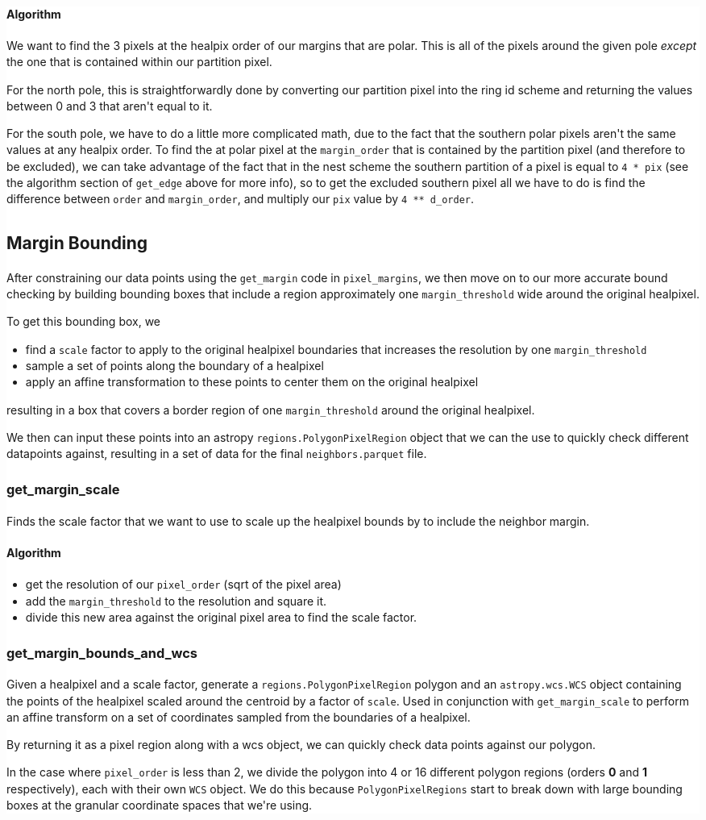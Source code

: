 #### Algorithm
We want to find the 3 pixels at the healpix order of our margins that are polar. This is all of the pixels around the given pole _except_ the one that is contained within our partition pixel. 

For the north pole, this is straightforwardly done by converting our partition pixel into the ring id scheme and returning the values between 0 and 3 that aren't equal to it.

For the south pole, we have to do a little more complicated math, due to the fact that the southern polar pixels aren't the same values at any healpix order. To find the at polar pixel at the `margin_order` that is contained by the partition pixel (and therefore to be excluded), we can take advantage of the fact that in the nest scheme the southern partition of a pixel is equal to `4 * pix` (see the algorithm section of `get_edge` above for more info), so to get the excluded southern pixel all we have to do is find the difference between `order` and `margin_order`, and multiply our `pix` value by `4 ** d_order`.

## Margin Bounding
After constraining our data points using the `get_margin` code in `pixel_margins`, we then move on to our more accurate bound checking by building bounding boxes that include a region approximately one `margin_threshold` wide around the original healpixel.

To get this bounding box, we
- find a `scale` factor to apply to the original healpixel boundaries that increases the resolution by one `margin_threshold`
- sample a set of points along the boundary of a healpixel
- apply an affine transformation to these points to center them on the original healpixel

resulting in a box that covers a border region of one `margin_threshold` around the original healpixel.

We then can input these points into an astropy `regions.PolygonPixelRegion` object that we can the use to quickly check different datapoints against, resulting in a set of data for the final `neighbors.parquet` file.

### get_margin_scale
Finds the scale factor that we want to use to scale up the healpixel bounds by to include the neighbor margin.

#### Algorithm
- get the resolution of our `pixel_order` (sqrt of the pixel area)
- add the `margin_threshold` to the resolution and square it.
- divide this new area against the original pixel area to find the scale factor.

### get_margin_bounds_and_wcs
Given a healpixel and a scale factor, generate a `regions.PolygonPixelRegion` polygon and an `astropy.wcs.WCS` object containing the points of the healpixel scaled around the centroid by a factor of `scale`. Used in conjunction with `get_margin_scale` to perform an affine transform on a set of coordinates sampled from the boundaries of a healpixel.

By returning it as a pixel region along with a wcs object, we can quickly check data points against our polygon.

In the case where `pixel_order` is less than 2, we divide the polygon into 4 or 16 different polygon regions (orders **0** and **1** respectively), each with their own `WCS` object. We do this because `PolygonPixelRegions` start to break down with large bounding boxes at the granular coordinate spaces that we're using.
